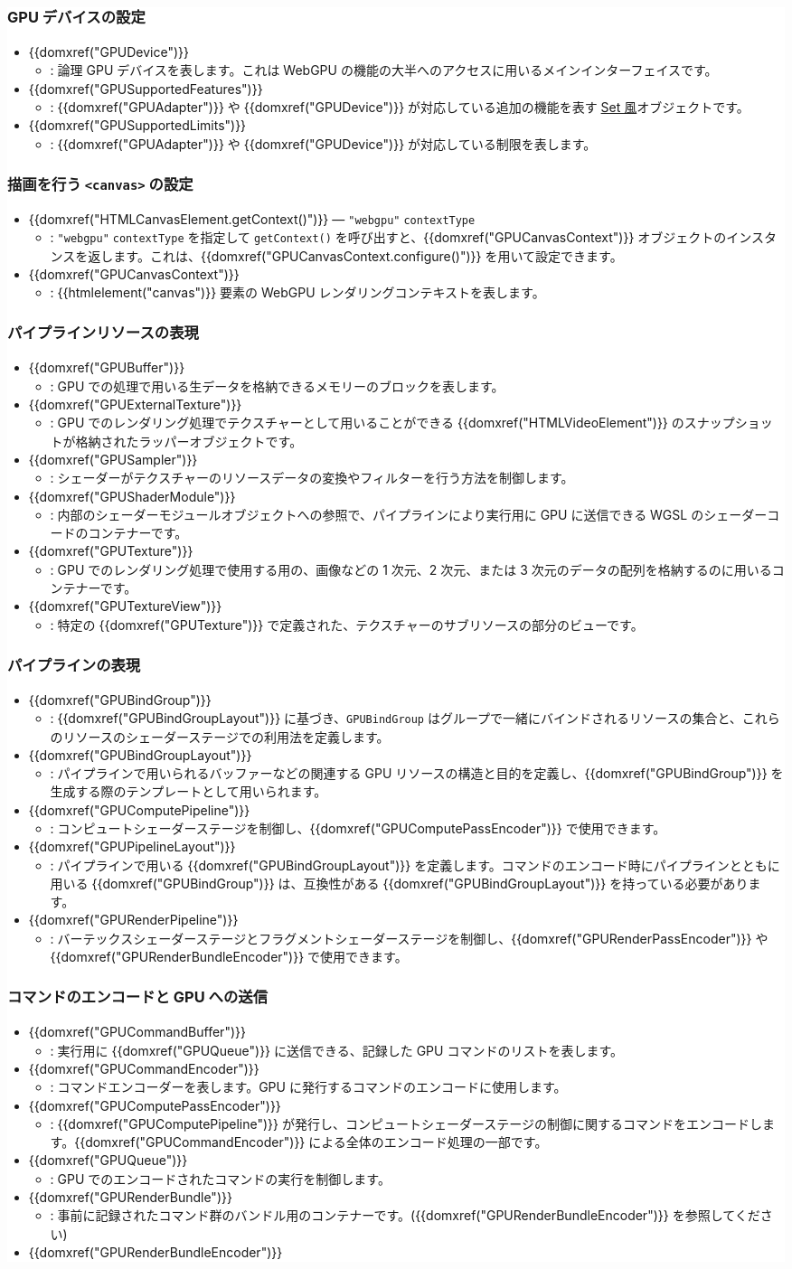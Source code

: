### GPU デバイスの設定

- {{domxref("GPUDevice")}}
  - : 論理 GPU デバイスを表します。これは WebGPU の機能の大半へのアクセスに用いるメインインターフェイスです。
- {{domxref("GPUSupportedFeatures")}}
  - : {{domxref("GPUAdapter")}} や {{domxref("GPUDevice")}} が対応している追加の機能を表す [Set 風](/ja/docs/Web/JavaScript/Reference/Global_Objects/Set)オブジェクトです。
- {{domxref("GPUSupportedLimits")}}
  - : {{domxref("GPUAdapter")}} や {{domxref("GPUDevice")}} が対応している制限を表します。

### 描画を行う `<canvas>` の設定

- {{domxref("HTMLCanvasElement.getContext()")}} — `"webgpu"` `contextType`
  - : `"webgpu"` `contextType` を指定して `getContext()` を呼び出すと、{{domxref("GPUCanvasContext")}} オブジェクトのインスタンスを返します。これは、{{domxref("GPUCanvasContext.configure()")}} を用いて設定できます。
- {{domxref("GPUCanvasContext")}}
  - : {{htmlelement("canvas")}} 要素の WebGPU レンダリングコンテキストを表します。

### パイプラインリソースの表現

- {{domxref("GPUBuffer")}}
  - : GPU での処理で用いる生データを格納できるメモリーのブロックを表します。
- {{domxref("GPUExternalTexture")}}
  - : GPU でのレンダリング処理でテクスチャーとして用いることができる {{domxref("HTMLVideoElement")}} のスナップショットが格納されたラッパーオブジェクトです。
- {{domxref("GPUSampler")}}
  - : シェーダーがテクスチャーのリソースデータの変換やフィルターを行う方法を制御します。
- {{domxref("GPUShaderModule")}}
  - : 内部のシェーダーモジュールオブジェクトへの参照で、パイプラインにより実行用に GPU に送信できる WGSL のシェーダーコードのコンテナーです。
- {{domxref("GPUTexture")}}
  - : GPU でのレンダリング処理で使用する用の、画像などの 1 次元、2 次元、または 3 次元のデータの配列を格納するのに用いるコンテナーです。
- {{domxref("GPUTextureView")}}
  - : 特定の {{domxref("GPUTexture")}} で定義された、テクスチャーのサブリソースの部分のビューです。

### パイプラインの表現

- {{domxref("GPUBindGroup")}}
  - : {{domxref("GPUBindGroupLayout")}} に基づき、`GPUBindGroup` はグループで一緒にバインドされるリソースの集合と、これらのリソースのシェーダーステージでの利用法を定義します。
- {{domxref("GPUBindGroupLayout")}}
  - : パイプラインで用いられるバッファーなどの関連する GPU リソースの構造と目的を定義し、{{domxref("GPUBindGroup")}} を生成する際のテンプレートとして用いられます。
- {{domxref("GPUComputePipeline")}}
  - : コンピュートシェーダーステージを制御し、{{domxref("GPUComputePassEncoder")}} で使用できます。
- {{domxref("GPUPipelineLayout")}}
  - : パイプラインで用いる {{domxref("GPUBindGroupLayout")}} を定義します。コマンドのエンコード時にパイプラインとともに用いる {{domxref("GPUBindGroup")}} は、互換性がある {{domxref("GPUBindGroupLayout")}} を持っている必要があります。
- {{domxref("GPURenderPipeline")}}
  - : バーテックスシェーダーステージとフラグメントシェーダーステージを制御し、{{domxref("GPURenderPassEncoder")}} や {{domxref("GPURenderBundleEncoder")}} で使用できます。

### コマンドのエンコードと GPU への送信

- {{domxref("GPUCommandBuffer")}}
  - : 実行用に {{domxref("GPUQueue")}} に送信できる、記録した GPU コマンドのリストを表します。
- {{domxref("GPUCommandEncoder")}}
  - : コマンドエンコーダーを表します。GPU に発行するコマンドのエンコードに使用します。
- {{domxref("GPUComputePassEncoder")}}
  - : {{domxref("GPUComputePipeline")}} が発行し、コンピュートシェーダーステージの制御に関するコマンドをエンコードします。{{domxref("GPUCommandEncoder")}} による全体のエンコード処理の一部です。
- {{domxref("GPUQueue")}}
  - : GPU でのエンコードされたコマンドの実行を制御します。
- {{domxref("GPURenderBundle")}}
  - : 事前に記録されたコマンド群のバンドル用のコンテナーです。({{domxref("GPURenderBundleEncoder")}} を参照してください)
- {{domxref("GPURenderBundleEncoder")}}